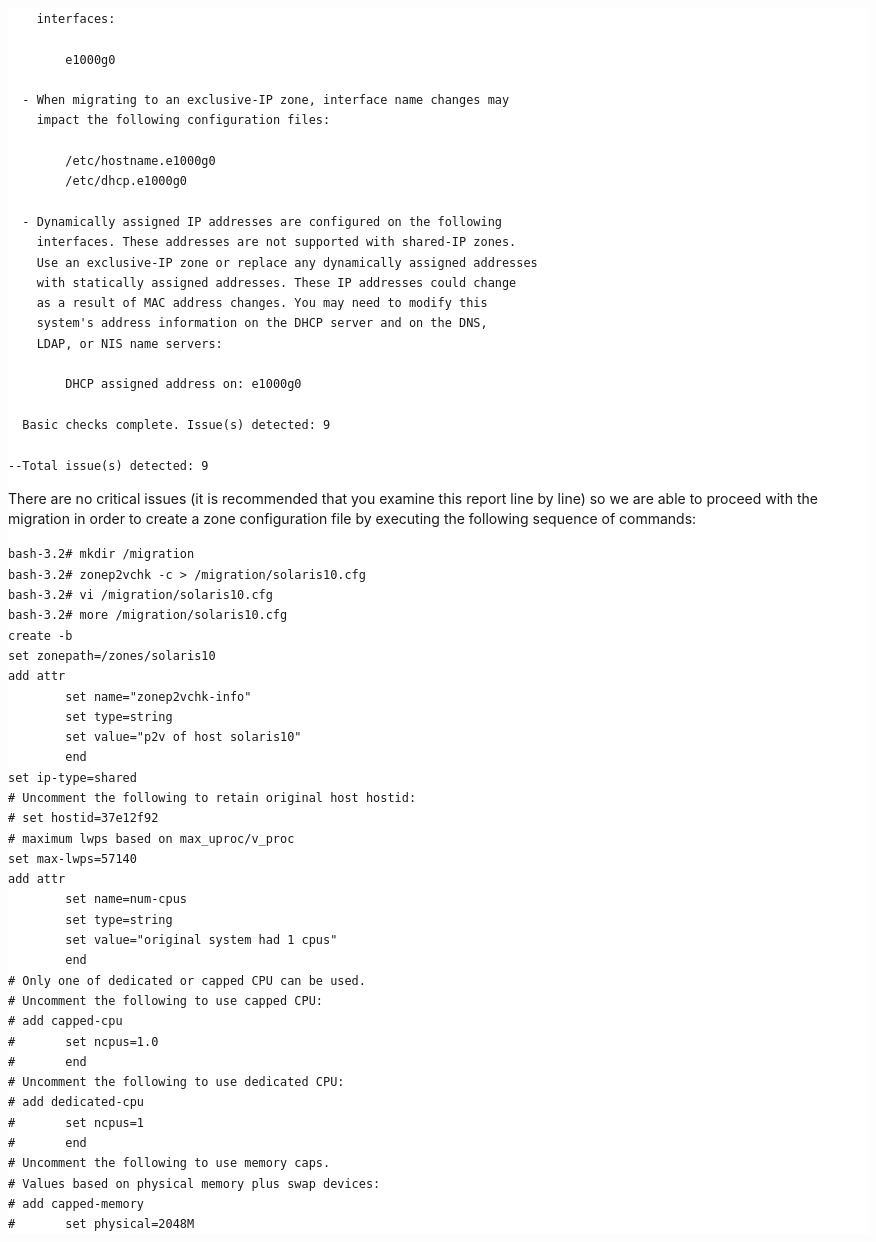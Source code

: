 ```
    interfaces:

        e1000g0

  - When migrating to an exclusive-IP zone, interface name changes may
    impact the following configuration files:

        /etc/hostname.e1000g0
        /etc/dhcp.e1000g0

  - Dynamically assigned IP addresses are configured on the following
    interfaces. These addresses are not supported with shared-IP zones.
    Use an exclusive-IP zone or replace any dynamically assigned addresses
    with statically assigned addresses. These IP addresses could change
    as a result of MAC address changes. You may need to modify this
    system's address information on the DHCP server and on the DNS,
    LDAP, or NIS name servers:

        DHCP assigned address on: e1000g0

  Basic checks complete. Issue(s) detected: 9

--Total issue(s) detected: 9
```

There are no critical issues (it is recommended that you examine this report line by line) so we are able to proceed with the migration in order to create a zone configuration file by executing the following sequence of commands:

```
bash-3.2# mkdir /migration
bash-3.2# zonep2vchk -c > /migration/solaris10.cfg
bash-3.2# vi /migration/solaris10.cfg
bash-3.2# more /migration/solaris10.cfg
create -b
set zonepath=/zones/solaris10
add attr
        set name="zonep2vchk-info"
        set type=string
        set value="p2v of host solaris10"
        end
set ip-type=shared
# Uncomment the following to retain original host hostid:
# set hostid=37e12f92
# maximum lwps based on max_uproc/v_proc
set max-lwps=57140
add attr
        set name=num-cpus
        set type=string
        set value="original system had 1 cpus"
        end
# Only one of dedicated or capped CPU can be used.
# Uncomment the following to use capped CPU:
# add capped-cpu
#       set ncpus=1.0
#       end
# Uncomment the following to use dedicated CPU:
# add dedicated-cpu
#       set ncpus=1
#       end
# Uncomment the following to use memory caps.
# Values based on physical memory plus swap devices:
# add capped-memory
#       set physical=2048M
```